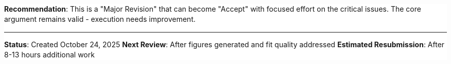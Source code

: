 **Recommendation**: This is a "Major Revision" that can become "Accept" with focused effort on the critical issues. The core argument remains valid - execution needs improvement.

---

**Status**: Created October 24, 2025
**Next Review**: After figures generated and fit quality addressed
**Estimated Resubmission**: After 8-13 hours additional work
